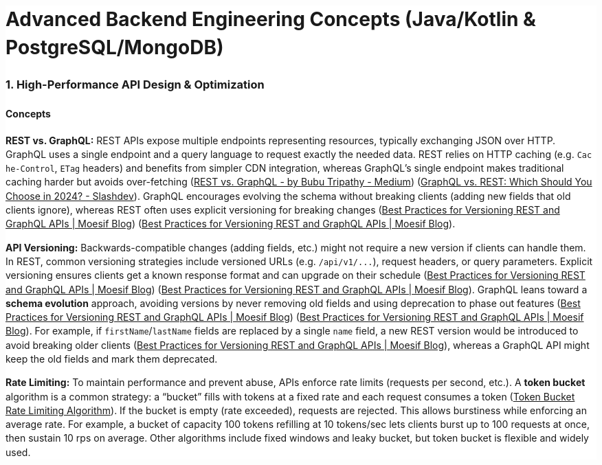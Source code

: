 # Advanced Backend Engineering Concepts (Java/Kotlin & PostgreSQL/MongoDB)

### 1. High-Performance API Design & Optimization

#### Concepts
**REST vs. GraphQL:** REST APIs expose multiple endpoints representing resources, typically exchanging JSON over HTTP. GraphQL uses a single endpoint and a query language to request exactly the needed data. REST relies on HTTP caching (e.g. `Cache-Control`, `ETag` headers) and benefits from simpler CDN integration, whereas GraphQL’s single endpoint makes traditional caching harder but avoids over-fetching ([REST vs. GraphQL - by Bubu Tripathy - Medium](https://medium.com/@bubu.tripathy/rest-vs-graphql-b13a91964b25#:~:text=REST%20supports%20built,allows%20for%20improved%20performance)) ([GraphQL vs. REST: Which Should You Choose in 2024? - Slashdev](https://slashdev.io/-graphql-vs-rest-which-should-you-choose-in-2024#:~:text=GraphQL%20vs,the%20amount%20of%20data)). GraphQL encourages evolving the schema without breaking clients (adding new fields that old clients ignore), whereas REST often uses explicit versioning for breaking changes ([Best Practices for Versioning REST and GraphQL APIs | Moesif Blog](https://www.moesif.com/blog/technical/api-design/Best-Practices-for-Versioning-REST-and-GraphQL-APIs/#:~:text=,evolution%20of%20a%20GraphQL%20schema)) ([Best Practices for Versioning REST and GraphQL APIs | Moesif Blog](https://www.moesif.com/blog/technical/api-design/Best-Practices-for-Versioning-REST-and-GraphQL-APIs/#:~:text=So%20why%20should%20we%20version,quote%20from%20the%20GraphQL%20docs)). 

**API Versioning:** Backwards-compatible changes (adding fields, etc.) might not require a new version if clients can handle them. In REST, common versioning strategies include versioned URLs (e.g. `/api/v1/...`), request headers, or query parameters. Explicit versioning ensures clients get a known response format and can upgrade on their schedule ([Best Practices for Versioning REST and GraphQL APIs | Moesif Blog](https://www.moesif.com/blog/technical/api-design/Best-Practices-for-Versioning-REST-and-GraphQL-APIs/#:~:text=For%20example%2C%20we%20could%20add,client%20can%E2%80%99t%20keep%20up%20anymore)) ([Best Practices for Versioning REST and GraphQL APIs | Moesif Blog](https://www.moesif.com/blog/technical/api-design/Best-Practices-for-Versioning-REST-and-GraphQL-APIs/#:~:text=For%20example%2C%20we%20use%20,existent%20fields%20will%20probably%20break)). GraphQL leans toward a **schema evolution** approach, avoiding versions by never removing old fields and using deprecation to phase out features ([Best Practices for Versioning REST and GraphQL APIs | Moesif Blog](https://www.moesif.com/blog/technical/api-design/Best-Practices-for-Versioning-REST-and-GraphQL-APIs/#:~:text=,evolution%20of%20a%20GraphQL%20schema)) ([Best Practices for Versioning REST and GraphQL APIs | Moesif Blog](https://www.moesif.com/blog/technical/api-design/Best-Practices-for-Versioning-REST-and-GraphQL-APIs/#:~:text=Evolution)). For example, if `firstName`/`lastName` fields are replaced by a single `name` field, a new REST version would be introduced to avoid breaking older clients ([Best Practices for Versioning REST and GraphQL APIs | Moesif Blog](https://www.moesif.com/blog/technical/api-design/Best-Practices-for-Versioning-REST-and-GraphQL-APIs/#:~:text=breaks%20clients%2C%20one%20of%20them,removal%20of%20data%20from%20responses)), whereas a GraphQL API might keep the old fields and mark them deprecated.

**Rate Limiting:** To maintain performance and prevent abuse, APIs enforce rate limits (requests per second, etc.). A **token bucket** algorithm is a common strategy: a “bucket” fills with tokens at a fixed rate and each request consumes a token ([Token Bucket Rate Limiting Algorithm](https://www.rdiachenko.com/posts/arch/rate-limiting/token-bucket-algorithm/#:~:text=The%20Token%20Bucket%20Rate%20Limiting,available%2C%20the%20request%20is%20rejected)). If the bucket is empty (rate exceeded), requests are rejected. This allows burstiness while enforcing an average rate. For example, a bucket of capacity 100 tokens refilling at 10 tokens/sec lets clients burst up to 100 requests at once, then sustain 10 rps on average. Other algorithms include fixed windows and leaky bucket, but token bucket is flexible and widely used.
